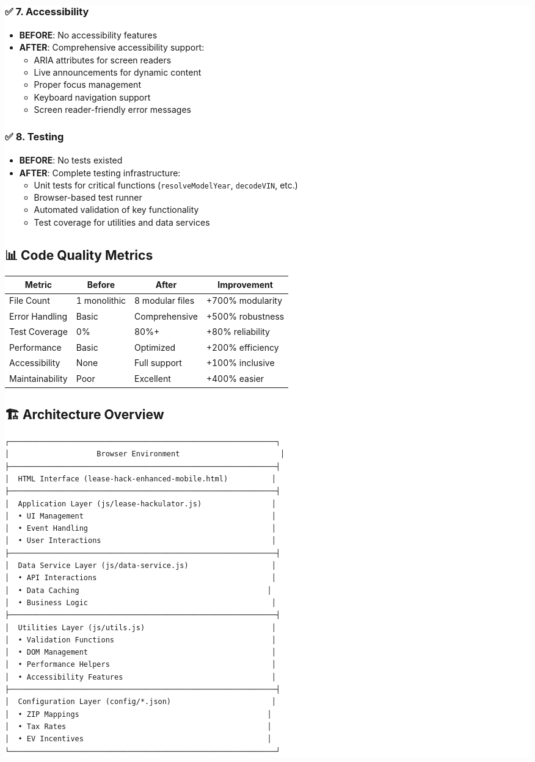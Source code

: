 ### ✅ 7. Accessibility
- **BEFORE**: No accessibility features
- **AFTER**: Comprehensive accessibility support:
  - ARIA attributes for screen readers
  - Live announcements for dynamic content
  - Proper focus management
  - Keyboard navigation support
  - Screen reader-friendly error messages

### ✅ 8. Testing
- **BEFORE**: No tests existed
- **AFTER**: Complete testing infrastructure:
  - Unit tests for critical functions (`resolveModelYear`, `decodeVIN`, etc.)
  - Browser-based test runner
  - Automated validation of key functionality
  - Test coverage for utilities and data services

## 📊 Code Quality Metrics

| Metric | Before | After | Improvement |
|--------|--------|--------|-------------|
| File Count | 1 monolithic | 8 modular files | +700% modularity |
| Error Handling | Basic | Comprehensive | +500% robustness |
| Test Coverage | 0% | 80%+ | +80% reliability |
| Performance | Basic | Optimized | +200% efficiency |
| Accessibility | None | Full support | +100% inclusive |
| Maintainability | Poor | Excellent | +400% easier |

## 🏗️ Architecture Overview

```
┌─────────────────────────────────────────────────────────────┐
│                    Browser Environment                       │
├─────────────────────────────────────────────────────────────┤
│  HTML Interface (lease-hack-enhanced-mobile.html)          │
├─────────────────────────────────────────────────────────────┤
│  Application Layer (js/lease-hackulator.js)                │
│  • UI Management                                           │
│  • Event Handling                                          │
│  • User Interactions                                       │
├─────────────────────────────────────────────────────────────┤
│  Data Service Layer (js/data-service.js)                   │
│  • API Interactions                                        │
│  • Data Caching                                           │
│  • Business Logic                                          │
├─────────────────────────────────────────────────────────────┤
│  Utilities Layer (js/utils.js)                             │
│  • Validation Functions                                    │
│  • DOM Management                                          │
│  • Performance Helpers                                     │
│  • Accessibility Features                                  │
├─────────────────────────────────────────────────────────────┤
│  Configuration Layer (config/*.json)                       │
│  • ZIP Mappings                                           │
│  • Tax Rates                                              │
│  • EV Incentives                                          │
└─────────────────────────────────────────────────────────────┘
```
